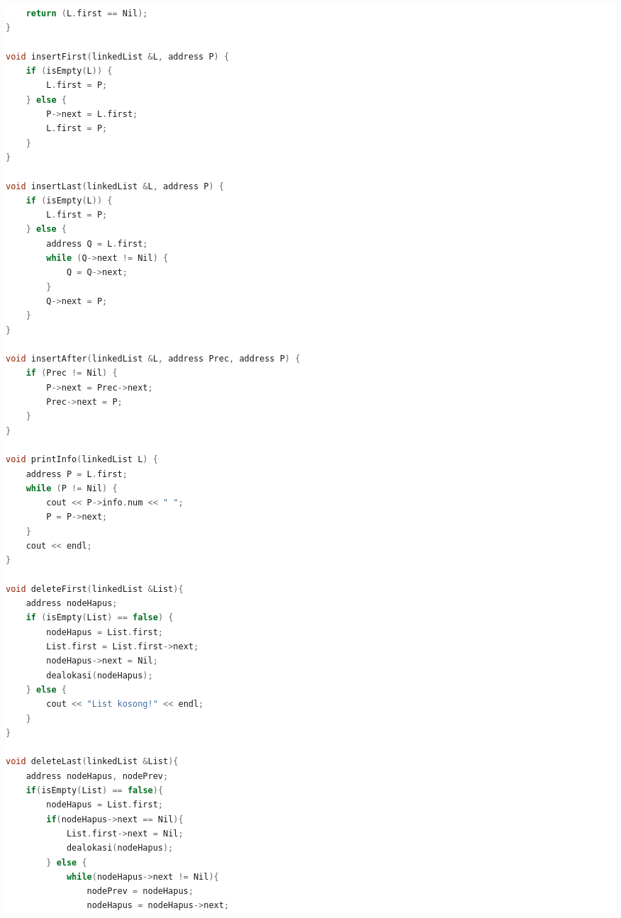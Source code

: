 ```C++
    return (L.first == Nil);
}

void insertFirst(linkedList &L, address P) {
    if (isEmpty(L)) {
        L.first = P;
    } else {
        P->next = L.first;
        L.first = P;
    }
}

void insertLast(linkedList &L, address P) {
    if (isEmpty(L)) {
        L.first = P;
    } else {
        address Q = L.first;
        while (Q->next != Nil) {
            Q = Q->next;
        }
        Q->next = P;
    }
}

void insertAfter(linkedList &L, address Prec, address P) {
    if (Prec != Nil) {
        P->next = Prec->next;
        Prec->next = P;
    }
}

void printInfo(linkedList L) {
    address P = L.first;
    while (P != Nil) {
        cout << P->info.num << " ";
        P = P->next;
    }
    cout << endl;
}

void deleteFirst(linkedList &List){
    address nodeHapus;
    if (isEmpty(List) == false) {
        nodeHapus = List.first;
        List.first = List.first->next;
        nodeHapus->next = Nil;
        dealokasi(nodeHapus);
    } else {
        cout << "List kosong!" << endl;
    }
}

void deleteLast(linkedList &List){
    address nodeHapus, nodePrev;
    if(isEmpty(List) == false){
        nodeHapus = List.first;
        if(nodeHapus->next == Nil){
            List.first->next = Nil;
            dealokasi(nodeHapus);
        } else { 
            while(nodeHapus->next != Nil){
                nodePrev = nodeHapus; 
                nodeHapus = nodeHapus->next;
```